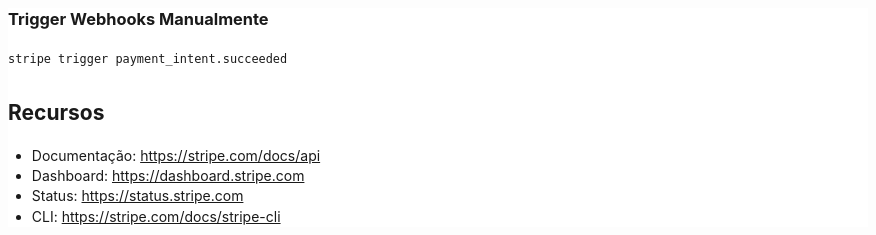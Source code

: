 ### Trigger Webhooks Manualmente
```bash
stripe trigger payment_intent.succeeded
```

## Recursos
- Documentação: https://stripe.com/docs/api
- Dashboard: https://dashboard.stripe.com
- Status: https://status.stripe.com
- CLI: https://stripe.com/docs/stripe-cli
